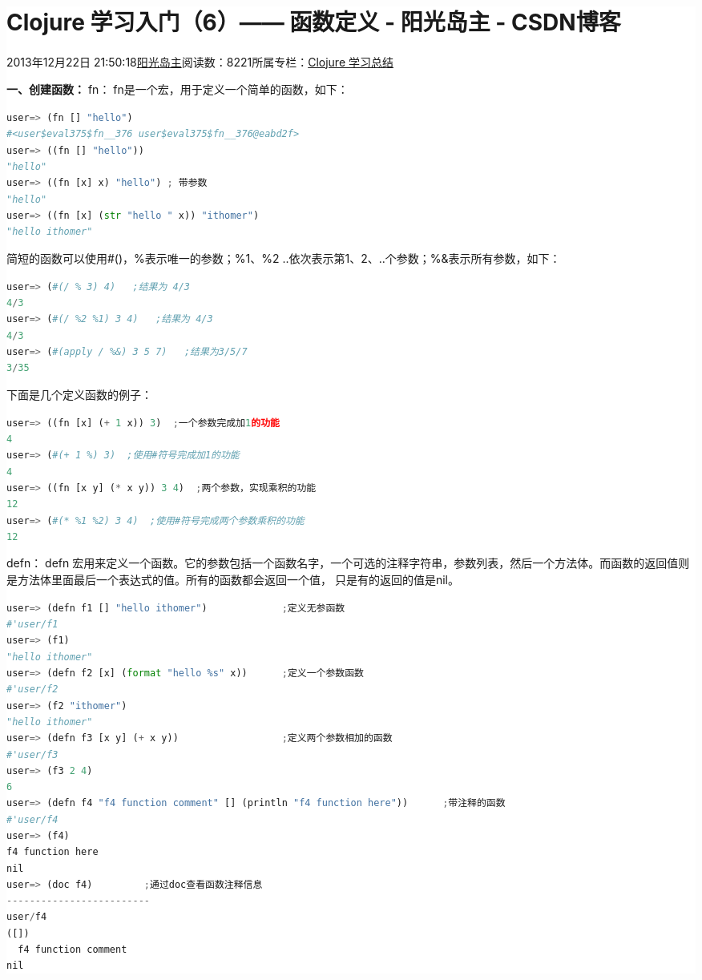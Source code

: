 
# Clojure 学习入门（6）—— 函数定义 - 阳光岛主 - CSDN博客

2013年12月22日 21:50:18[阳光岛主](https://me.csdn.net/sunboy_2050)阅读数：8221所属专栏：[Clojure 学习总结](https://blog.csdn.net/column/details/learn-clojure.html)



**一、创建函数：**
fn： fn是一个宏，用于定义一个简单的函数，如下：
```python
user=> (fn [] "hello")  
#<user$eval375$fn__376 user$eval375$fn__376@eabd2f>  
user=> ((fn [] "hello"))  
"hello"  
user=> ((fn [x] x) "hello") ; 带参数  
"hello"  
user=> ((fn [x] (str "hello " x)) "ithomer")
"hello ithomer"
```
简短的函数可以使用\#()，%表示唯一的参数；%1、%2 ..依次表示第1、2、..个参数；%&表示所有参数，如下：
```python
user=> (#(/ % 3) 4)   ;结果为 4/3
4/3  
user=> (#(/ %2 %1) 3 4)   ;结果为 4/3 
4/3  
user=> (#(apply / %&) 3 5 7)   ;结果为3/5/7  
3/35
```
下面是几个定义函数的例子：
```python
user=> ((fn [x] (+ 1 x)) 3)  ;一个参数完成加1的功能  
4  
user=> (#(+ 1 %) 3)  ;使用#符号完成加1的功能  
4  
user=> ((fn [x y] (* x y)) 3 4)  ;两个参数，实现乘积的功能  
12  
user=> (#(* %1 %2) 3 4)  ;使用#符号完成两个参数乘积的功能  
12
```
defn： defn 宏用来定义一个函数。它的参数包括一个函数名字，一个可选的注释字符串，参数列表，然后一个方法体。而函数的返回值则是方法体里面最后一个表达式的值。所有的函数都会返回一个值， 只是有的返回的值是nil。
```python
user=> (defn f1 [] "hello ithomer")				;定义无参函数  
#'user/f1
user=> (f1)
"hello ithomer"
user=> (defn f2 [x] (format "hello %s" x))		;定义一个参数函数 
#'user/f2
user=> (f2 "ithomer")
"hello ithomer"
user=> (defn f3 [x y] (+ x y))					;定义两个参数相加的函数  
#'user/f3  
user=> (f3 2 4)  
6  
user=> (defn f4 "f4 function comment" [] (println "f4 function here"))		;带注释的函数  
#'user/f4  
user=> (f4)  
f4 function here
nil 
user=> (doc f4)			;通过doc查看函数注释信息  
-------------------------
user/f4
([])
  f4 function comment
nil
```